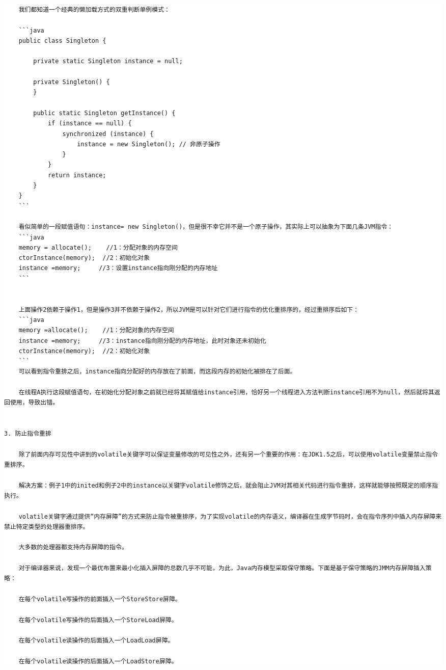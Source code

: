         我们都知道一个经典的懒加载方式的双重判断单例模式：

        ```java
        public class Singleton {

            private static Singleton instance = null;

            private Singleton() {
            }

            public static Singleton getInstance() {
                if (instance == null) {
                    synchronized (instance) {
                        instance = new Singleton(); // 非原子操作
                    }
                }
                return instance;
            }
        }
        ```

        看似简单的一段赋值语句：instance= new Singleton()，但是很不幸它并不是一个原子操作，其实际上可以抽象为下面几条JVM指令：
        ```java
        memory = allocate();    //1：分配对象的内存空间 
        ctorInstance(memory);  //2：初始化对象 
        instance =memory;     //3：设置instance指向刚分配的内存地址 
        ```
         

        上面操作2依赖于操作1，但是操作3并不依赖于操作2，所以JVM是可以针对它们进行指令的优化重排序的，经过重排序后如下：
        ```java
        memory =allocate();    //1：分配对象的内存空间 
        instance =memory;     //3：instance指向刚分配的内存地址，此时对象还未初始化
        ctorInstance(memory);  //2：初始化对象
        ```
        可以看到指令重排之后，instance指向分配好的内存放在了前面，而这段内存的初始化被排在了后面。

        在线程A执行这段赋值语句，在初始化分配对象之前就已经将其赋值给instance引用，恰好另一个线程进入方法判断instance引用不为null，然后就将其返回使用，导致出错。


    3. 防止指令重排

        除了前面内存可见性中讲到的volatile关键字可以保证变量修改的可见性之外，还有另一个重要的作用：在JDK1.5之后，可以使用volatile变量禁止指令重排序。           

        解决方案：例子1中的inited和例子2中的instance以关键字volatile修饰之后，就会阻止JVM对其相关代码进行指令重排，这样就能够按照既定的顺序指执行。

        volatile关键字通过提供“内存屏障”的方式来防止指令被重排序，为了实现volatile的内存语义，编译器在生成字节码时，会在指令序列中插入内存屏障来禁止特定类型的处理器重排序。

        大多数的处理器都支持内存屏障的指令。

        对于编译器来说，发现一个最优布置来最小化插入屏障的总数几乎不可能，为此，Java内存模型采取保守策略。下面是基于保守策略的JMM内存屏障插入策略：

        在每个volatile写操作的前面插入一个StoreStore屏障。

        在每个volatile写操作的后面插入一个StoreLoad屏障。

        在每个volatile读操作的后面插入一个LoadLoad屏障。

        在每个volatile读操作的后面插入一个LoadStore屏障。
